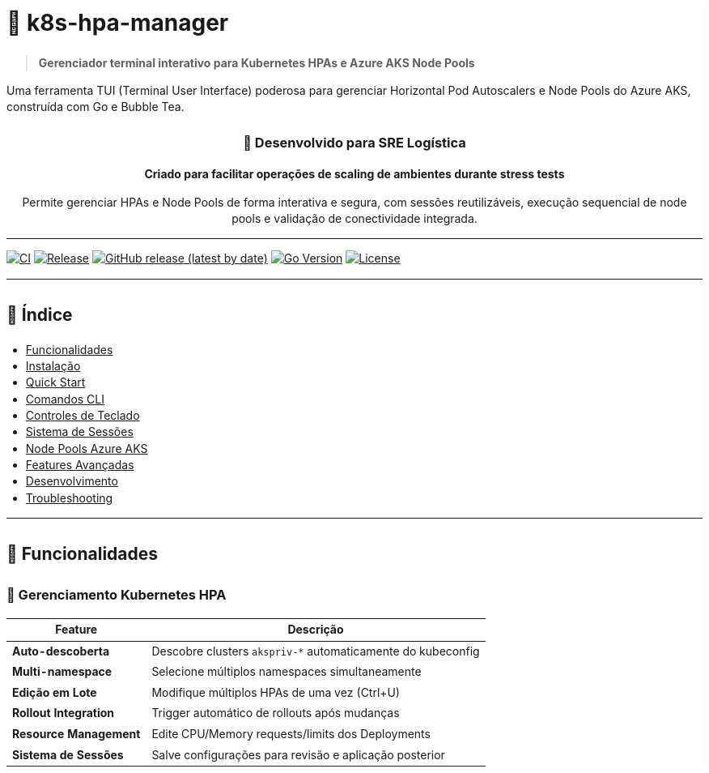 # 🎯 k8s-hpa-manager

> **Gerenciador terminal interativo para Kubernetes HPAs e Azure AKS Node Pools**

Uma ferramenta TUI (Terminal User Interface) poderosa para gerenciar Horizontal Pod Autoscalers e Node Pools do Azure AKS, construída com Go e Bubble Tea.

<div align="center">

### 🎯 Desenvolvido para SRE Logística
**Criado para facilitar operações de scaling de ambientes durante stress tests**

Permite gerenciar HPAs e Node Pools de forma interativa e segura, com sessões reutilizáveis, execução sequencial de node pools e validação de conectividade integrada.

</div>

---

[![CI](https://github.com/Paulo-Ribeiro-Log/Scale_HPA/actions/workflows/ci.yml/badge.svg)](https://github.com/Paulo-Ribeiro-Log/Scale_HPA/actions/workflows/ci.yml)
[![Release](https://github.com/Paulo-Ribeiro-Log/Scale_HPA/actions/workflows/release.yml/badge.svg)](https://github.com/Paulo-Ribeiro-Log/Scale_HPA/actions/workflows/release.yml)
[![GitHub release (latest by date)](https://img.shields.io/github/v/release/Paulo-Ribeiro-Log/Scale_HPA)](https://github.com/Paulo-Ribeiro-Log/Scale_HPA/releases/latest)
[![Go Version](https://img.shields.io/badge/go-1.23+-00ADD8?logo=go)](https://go.dev/)
[![License](https://img.shields.io/badge/license-MIT-green)](LICENSE)

---

## 📖 Índice

- [Funcionalidades](#-funcionalidades)
- [Instalação](#-instalação)
- [Quick Start](#-quick-start)
- [Comandos CLI](#-comandos-cli)
- [Controles de Teclado](#%EF%B8%8F-controles-de-teclado)
- [Sistema de Sessões](#-sistema-de-sessões)
- [Node Pools Azure AKS](#-node-pools-azure-aks)
- [Features Avançadas](#-features-avançadas)
- [Desenvolvimento](#%EF%B8%8F-desenvolvimento)
- [Troubleshooting](#-troubleshooting)

---

## 🌟 Funcionalidades

### 🎯 Gerenciamento Kubernetes HPA

| Feature | Descrição |
|---------|-----------|
| **Auto-descoberta** | Descobre clusters `akspriv-*` automaticamente do kubeconfig |
| **Multi-namespace** | Selecione múltiplos namespaces simultaneamente |
| **Edição em Lote** | Modifique múltiplos HPAs de uma vez (Ctrl+U) |
| **Rollout Integration** | Trigger automático de rollouts após mudanças |
| **Resource Management** | Edite CPU/Memory requests/limits dos Deployments |
| **Sistema de Sessões** | Salve configurações para revisão e aplicação posterior |
